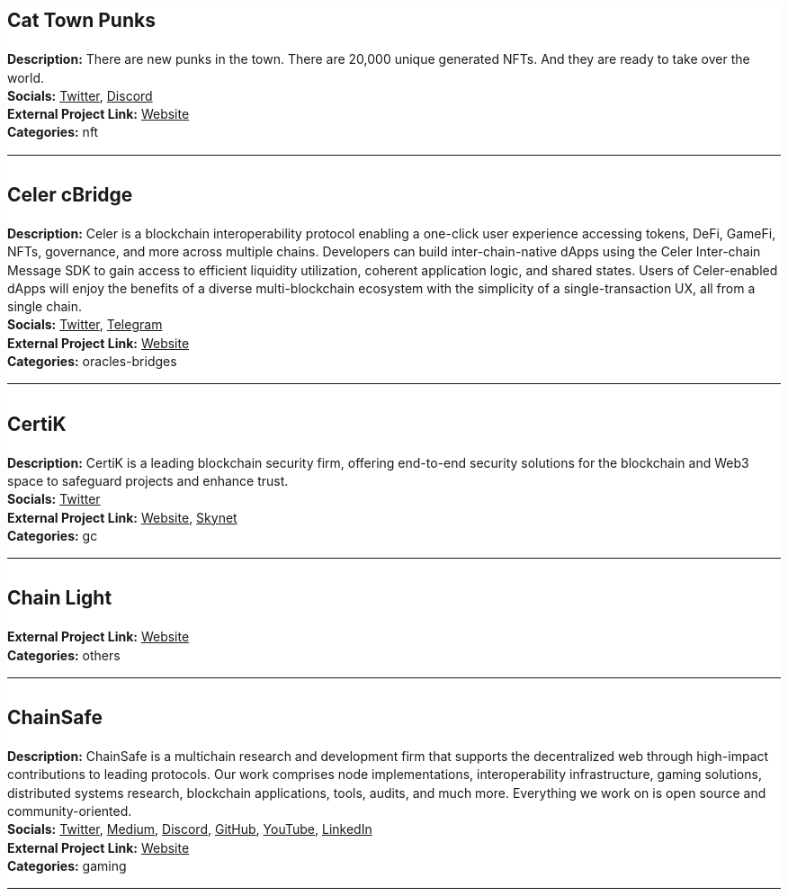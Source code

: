 ## Cat Town Punks
**Description:** There are new punks in the town. There are 20,000 unique generated NFTs. And they are ready to take over the world.  
**Socials:** [Twitter](https://twitter.com/CatTownPunks), [Discord](https://discord.com/invite/3SdZ7uR76j)  
**External Project Link:** [Website](https://cattownpunks.com/)  
**Categories:** nft  

---

## Celer cBridge
**Description:** Celer is a blockchain interoperability protocol enabling a one-click user experience accessing tokens, DeFi, GameFi, NFTs, governance, and more across multiple chains. Developers can build inter-chain-native dApps using the Celer Inter-chain Message SDK to gain access to efficient liquidity utilization, coherent application logic, and shared states. Users of Celer-enabled dApps will enjoy the benefits of a diverse multi-blockchain ecosystem with the simplicity of a single-transaction UX, all from a single chain.  
**Socials:** [Twitter](https://twitter.com/CelerNetwork), [Telegram](https://t.me/celernetwork)  
**External Project Link:** [Website](https://cbridge.celer.network/)  
**Categories:** oracles-bridges  

---

## CertiK
**Description:** CertiK is a leading blockchain security firm, offering end-to-end security solutions for the blockchain and Web3 space to safeguard projects and enhance trust.  
**Socials:** [Twitter](https://x.com/CertiK)  
**External Project Link:** [Website](https://www.certik.com/), [Skynet](https://skynet.certik.com/)  
**Categories:** gc  

---

## Chain Light
**External Project Link:** [Website](https://chainlight.io)  
**Categories:** others  

---

## ChainSafe
**Description:** ChainSafe is a multichain research and development firm that supports the decentralized web through high-impact contributions to leading protocols. Our work comprises node implementations, interoperability infrastructure, gaming solutions, distributed systems research, blockchain applications, tools, audits, and much more. Everything we work on is open source and community-oriented.  
**Socials:** [Twitter](https://twitter.com/ChainSafeth), [Medium](https://medium.com/chainsafe-systems), [Discord](https://discord.com/invite/xSAwrnCWcg), [GitHub](https://github.com/chainsafe), [YouTube](https://www.youtube.com/c/chainsafesystems), [LinkedIn](https://www.linkedin.com/company/chainsafe-systems/)  
**External Project Link:** [Website](https://chainsafe.io/)  
**Categories:** gaming  

---